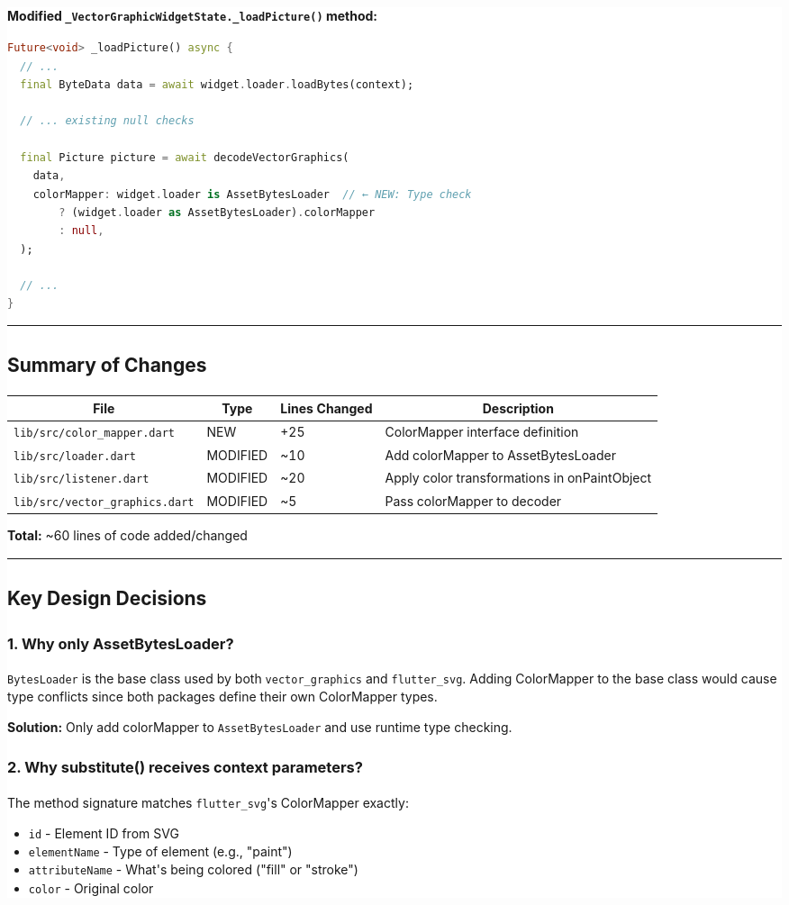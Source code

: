 **Modified `_VectorGraphicWidgetState._loadPicture()` method:**

```dart
Future<void> _loadPicture() async {
  // ...
  final ByteData data = await widget.loader.loadBytes(context);

  // ... existing null checks

  final Picture picture = await decodeVectorGraphics(
    data,
    colorMapper: widget.loader is AssetBytesLoader  // ← NEW: Type check
        ? (widget.loader as AssetBytesLoader).colorMapper
        : null,
  );

  // ...
}
```

---

## Summary of Changes

| File | Type | Lines Changed | Description |
|------|------|---------------|-------------|
| `lib/src/color_mapper.dart` | NEW | +25 | ColorMapper interface definition |
| `lib/src/loader.dart` | MODIFIED | ~10 | Add colorMapper to AssetBytesLoader |
| `lib/src/listener.dart` | MODIFIED | ~20 | Apply color transformations in onPaintObject |
| `lib/src/vector_graphics.dart` | MODIFIED | ~5 | Pass colorMapper to decoder |

**Total:** ~60 lines of code added/changed

---

## Key Design Decisions

### 1. **Why only AssetBytesLoader?**
`BytesLoader` is the base class used by both `vector_graphics` and `flutter_svg`. Adding ColorMapper to the base class would cause type conflicts since both packages define their own ColorMapper types.

**Solution:** Only add colorMapper to `AssetBytesLoader` and use runtime type checking.

### 2. **Why substitute() receives context parameters?**
The method signature matches `flutter_svg`'s ColorMapper exactly:
- `id` - Element ID from SVG
- `elementName` - Type of element (e.g., "paint")
- `attributeName` - What's being colored ("fill" or "stroke")
- `color` - Original color

